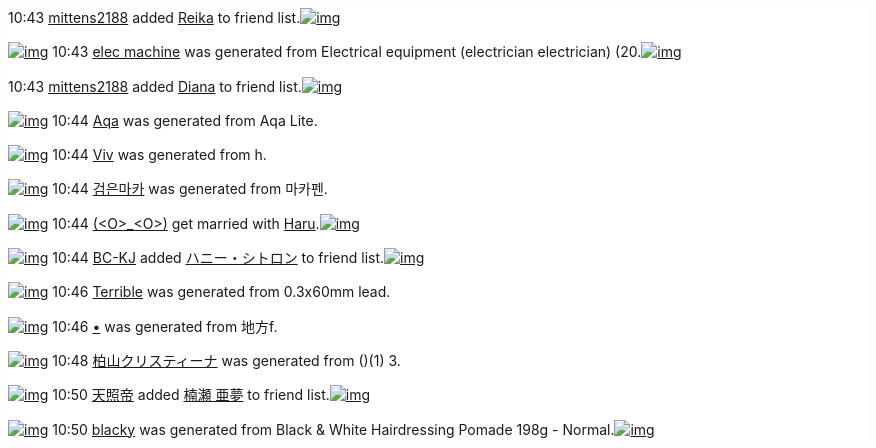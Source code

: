 10:43 [mittens2188](http://www.barcodekanojo.com/user/478726/mittens2188) added [Reika](http://www.barcodekanojo.com/kanojo/2527243/Reika) to friend list.[![img](http://www.deviantsart.com/1qt3mqs.png)](http://www.barcodekanojo.com/kanojo/2527243/Reika)

[![img](http://www.deviantsart.com/emq874.png)](http://www.barcodekanojo.com/kanojo/3070380/elec%20machine) 10:43 [elec machine](http://www.barcodekanojo.com/kanojo/3070380/elec%20machine) was generated from Electrical equipment (electrician electrician) (20.[![img](http://www.deviantsart.com/17ovq5f.jpeg)](http://www.barcodekanojo.com/product_images/barcode/5802909/1406511775/50x50xElectrical,P20equipment,P20,P28electrician,P20electrician,P29,P20,P2820.jpg,qw=88,ah=88.pagespeed.ic.dSe3rCtHSo.jpg)

10:43 [mittens2188](http://www.barcodekanojo.com/user/478726/mittens2188) added [Diana](http://www.barcodekanojo.com/kanojo/2671427/Diana) to friend list.[![img](http://www.deviantsart.com/12friia.png)](http://www.barcodekanojo.com/kanojo/2671427/Diana)

[![img](http://www.deviantsart.com/8cbh5c.png)](http://www.barcodekanojo.com/kanojo/3070381/Aqa) 10:44 [Aqa](http://www.barcodekanojo.com/kanojo/3070381/Aqa) was generated from Aqa Lite.

[![img](http://www.deviantsart.com/10j8urp.png)](http://www.barcodekanojo.com/kanojo/3070382/Viv) 10:44 [Viv](http://www.barcodekanojo.com/kanojo/3070382/Viv) was generated from h.

[![img](http://www.deviantsart.com/ihru9.png)](http://www.barcodekanojo.com/kanojo/3070383/%EA%B2%80%EC%9D%80%EB%A7%88%EC%B9%B4) 10:44 [검은마카](http://www.barcodekanojo.com/kanojo/3070383/%EA%B2%80%EC%9D%80%EB%A7%88%EC%B9%B4) was generated from 마카펜.

[![img](http://www.deviantsart.com/g4gmh5.jpeg)](http://www.barcodekanojo.com/user/214696/%28%3CO%3E_%3CO%3E%29) 10:44 [(&lt;O&gt;_&lt;O&gt;)](http://www.barcodekanojo.com/user/214696/%28%3CO%3E_%3CO%3E%29) get married with [Haru](http://www.barcodekanojo.com/kanojo/2576137/Haru).[![img](http://www.deviantsart.com/3mbpaiu.png)](http://www.barcodekanojo.com/kanojo/2576137/Haru)

[![img](http://www.deviantsart.com/a1ofj8.jpeg)](http://www.barcodekanojo.com/user/276669/BC-KJ) 10:44 [BC-KJ](http://www.barcodekanojo.com/user/276669/BC-KJ) added [ハニー・シトロン](http://www.barcodekanojo.com/kanojo/2628479/%E3%83%8F%E3%83%8B%E3%83%BC%E3%83%BB%E3%82%B7%E3%83%88%E3%83%AD%E3%83%B3) to friend list.[![img](http://www.deviantsart.com/2qa65b0.png)](http://www.barcodekanojo.com/kanojo/2628479/%E3%83%8F%E3%83%8B%E3%83%BC%E3%83%BB%E3%82%B7%E3%83%88%E3%83%AD%E3%83%B3)

[![img](http://www.deviantsart.com/2i5drhe.png)](http://www.barcodekanojo.com/kanojo/3070384/Terrible) 10:46 [Terrible](http://www.barcodekanojo.com/kanojo/3070384/Terrible) was generated from 0.3x60mm lead.

[![img](http://www.deviantsart.com/d25mn0.png)](http://www.barcodekanojo.com/kanojo/3070385/%E2%80%A2) 10:46 [•](http://www.barcodekanojo.com/kanojo/3070385/%E2%80%A2) was generated from 地方f.

[![img](http://www.deviantsart.com/cei7jq.png)](http://www.barcodekanojo.com/kanojo/3070386/%E6%9F%8F%E5%B1%B1%E3%82%AF%E3%83%AA%E3%82%B9%E3%83%86%E3%82%A3%E3%83%BC%E3%83%8A) 10:48 [柏山クリスティーナ](http://www.barcodekanojo.com/kanojo/3070386/%E6%9F%8F%E5%B1%B1%E3%82%AF%E3%83%AA%E3%82%B9%E3%83%86%E3%82%A3%E3%83%BC%E3%83%8A) was generated from ()(1) 3.

[![img](http://www.deviantsart.com/37d58po.jpeg)](http://www.barcodekanojo.com/user/365702/%E5%A4%A9%E7%85%A7%E5%B8%9D) 10:50 [天照帝](http://www.barcodekanojo.com/user/365702/%E5%A4%A9%E7%85%A7%E5%B8%9D) added [楠瀬 亜夢](http://www.barcodekanojo.com/kanojo/2170761/%E6%A5%A0%E7%80%AC%20%E4%BA%9C%E5%A4%A2) to friend list.[![img](http://www.deviantsart.com/dk6cmb.png)](http://www.barcodekanojo.com/kanojo/2170761/%E6%A5%A0%E7%80%AC%20%E4%BA%9C%E5%A4%A2)

[![img](http://www.deviantsart.com/irpcfj.png)](http://www.barcodekanojo.com/kanojo/3070387/blacky) 10:50 [blacky](http://www.barcodekanojo.com/kanojo/3070387/blacky) was generated from Black &amp; White Hairdressing Pomade 198g - Normal.[![img](http://www.deviantsart.com/9nq3sa.jpeg)](http://www.barcodekanojo.com/product_images/barcode/5802919/1406512237/50x50xBlack,P20,P26,P20White,P20Hairdressing,P20Pomade,P20198g,P20-,P20Normal.jpg,qw=88,ah=88.pagespeed.ic.i8TJljYAjT.jpg)
